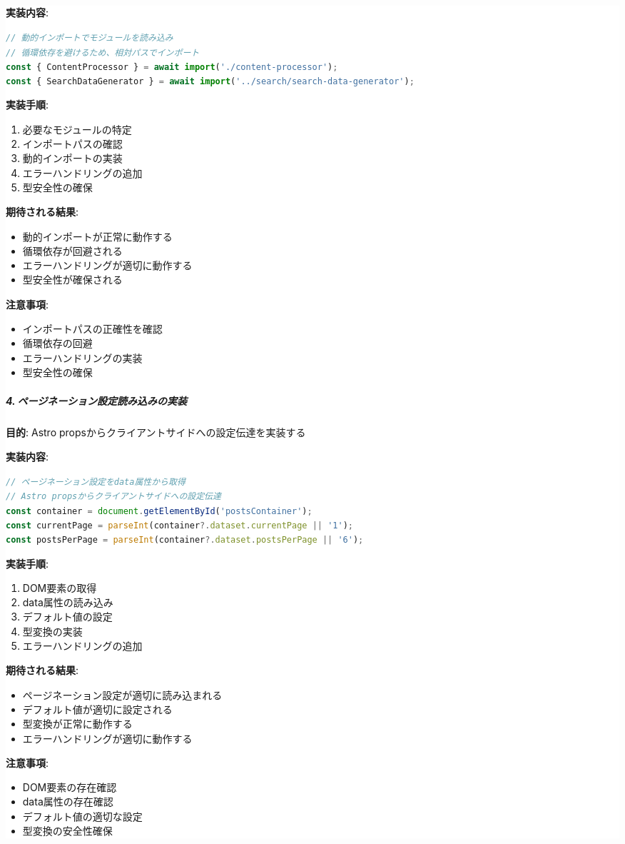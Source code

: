 **実装内容**:
```typescript
// 動的インポートでモジュールを読み込み
// 循環依存を避けるため、相対パスでインポート
const { ContentProcessor } = await import('./content-processor');
const { SearchDataGenerator } = await import('../search/search-data-generator');
```

**実装手順**:
1. 必要なモジュールの特定
2. インポートパスの確認
3. 動的インポートの実装
4. エラーハンドリングの追加
5. 型安全性の確保

**期待される結果**:
- 動的インポートが正常に動作する
- 循環依存が回避される
- エラーハンドリングが適切に動作する
- 型安全性が確保される

**注意事項**:
- インポートパスの正確性を確認
- 循環依存の回避
- エラーハンドリングの実装
- 型安全性の確保

##### 4. ページネーション設定読み込みの実装
**目的**: Astro propsからクライアントサイドへの設定伝達を実装する

**実装内容**:
```typescript
// ページネーション設定をdata属性から取得
// Astro propsからクライアントサイドへの設定伝達
const container = document.getElementById('postsContainer');
const currentPage = parseInt(container?.dataset.currentPage || '1');
const postsPerPage = parseInt(container?.dataset.postsPerPage || '6');
```

**実装手順**:
1. DOM要素の取得
2. data属性の読み込み
3. デフォルト値の設定
4. 型変換の実装
5. エラーハンドリングの追加

**期待される結果**:
- ページネーション設定が適切に読み込まれる
- デフォルト値が適切に設定される
- 型変換が正常に動作する
- エラーハンドリングが適切に動作する

**注意事項**:
- DOM要素の存在確認
- data属性の存在確認
- デフォルト値の適切な設定
- 型変換の安全性確保
